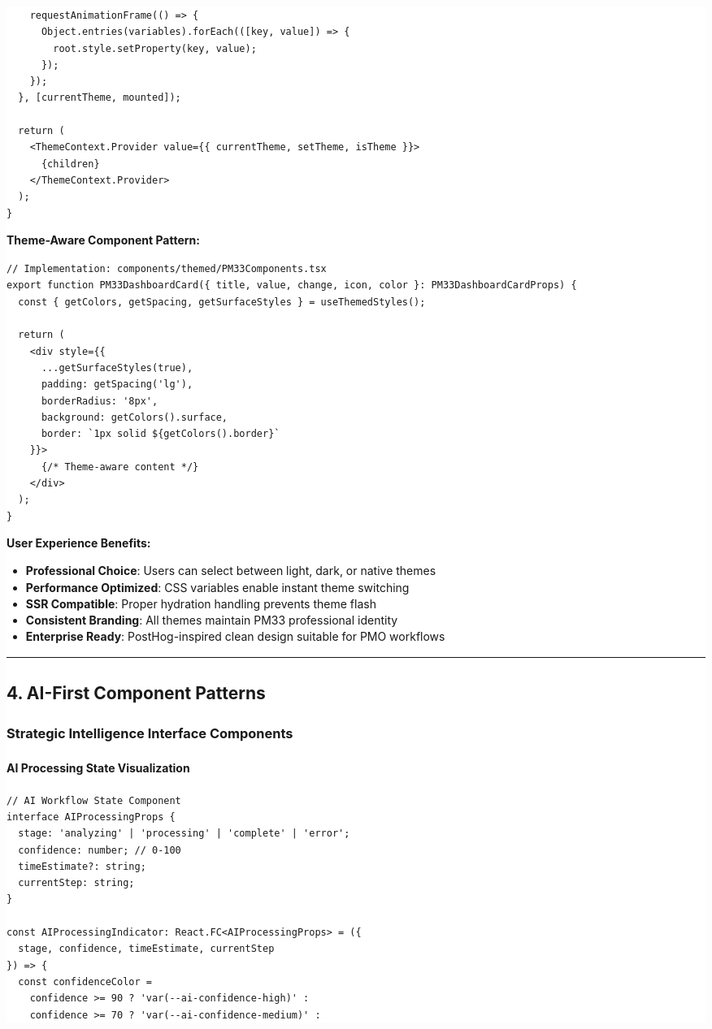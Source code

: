 ```tsx
    requestAnimationFrame(() => {
      Object.entries(variables).forEach(([key, value]) => {
        root.style.setProperty(key, value);
      });
    });
  }, [currentTheme, mounted]);
  
  return (
    <ThemeContext.Provider value={{ currentTheme, setTheme, isTheme }}>
      {children}
    </ThemeContext.Provider>
  );
}
```

**Theme-Aware Component Pattern:**
```tsx
// Implementation: components/themed/PM33Components.tsx
export function PM33DashboardCard({ title, value, change, icon, color }: PM33DashboardCardProps) {
  const { getColors, getSpacing, getSurfaceStyles } = useThemedStyles();
  
  return (
    <div style={{
      ...getSurfaceStyles(true),
      padding: getSpacing('lg'),
      borderRadius: '8px',
      background: getColors().surface,
      border: `1px solid ${getColors().border}`
    }}>
      {/* Theme-aware content */}
    </div>
  );
}
```

**User Experience Benefits:**
- **Professional Choice**: Users can select between light, dark, or native themes
- **Performance Optimized**: CSS variables enable instant theme switching
- **SSR Compatible**: Proper hydration handling prevents theme flash
- **Consistent Branding**: All themes maintain PM33 professional identity
- **Enterprise Ready**: PostHog-inspired clean design suitable for PMO workflows

---

## 4. AI-First Component Patterns

### Strategic Intelligence Interface Components

#### AI Processing State Visualization
```tsx
// AI Workflow State Component
interface AIProcessingProps {
  stage: 'analyzing' | 'processing' | 'complete' | 'error';
  confidence: number; // 0-100
  timeEstimate?: string;
  currentStep: string;
}

const AIProcessingIndicator: React.FC<AIProcessingProps> = ({
  stage, confidence, timeEstimate, currentStep
}) => {
  const confidenceColor = 
    confidence >= 90 ? 'var(--ai-confidence-high)' :
    confidence >= 70 ? 'var(--ai-confidence-medium)' :
```